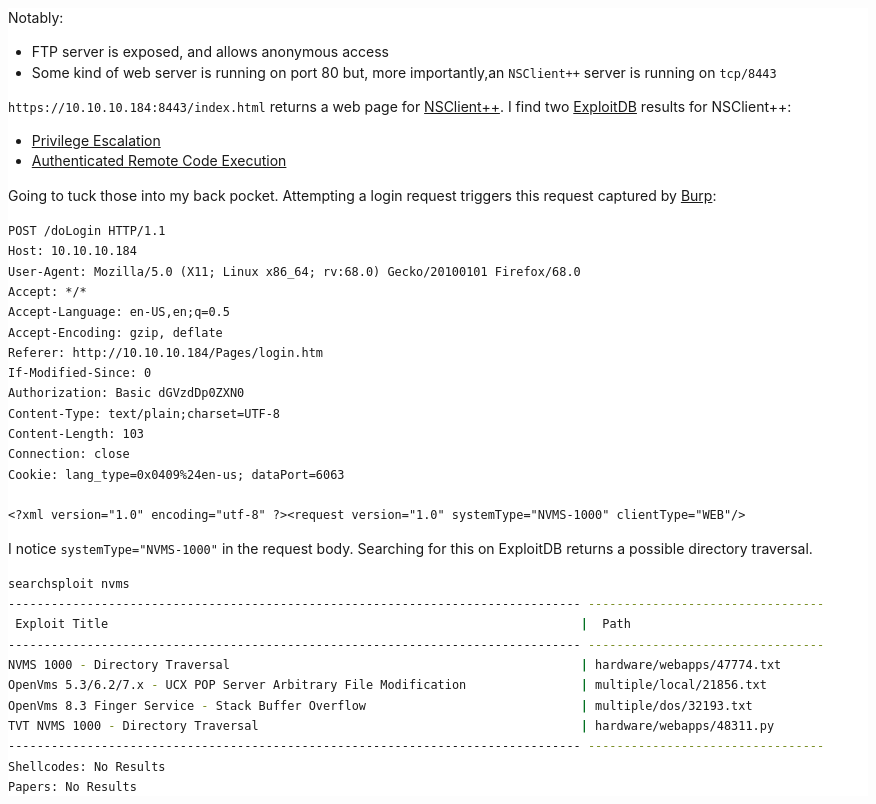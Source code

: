 Notably:

- FTP server is exposed, and allows anonymous access
- Some kind of web server is running on port 80 but, more importantly,an `NSClient++` server is running on `tcp/8443`

`https://10.10.10.184:8443/index.html` returns a web page for [NSClient++][].
I find two [ExploitDB][] results for NSClient++:

- [Privilege Escalation][privesc]
- [Authenticated Remote Code Execution][rce]

Going to tuck those into my back pocket.
Attempting a login request triggers this request captured by [Burp][]:

```
POST /doLogin HTTP/1.1
Host: 10.10.10.184
User-Agent: Mozilla/5.0 (X11; Linux x86_64; rv:68.0) Gecko/20100101 Firefox/68.0
Accept: */*
Accept-Language: en-US,en;q=0.5
Accept-Encoding: gzip, deflate
Referer: http://10.10.10.184/Pages/login.htm
If-Modified-Since: 0
Authorization: Basic dGVzdDp0ZXN0
Content-Type: text/plain;charset=UTF-8
Content-Length: 103
Connection: close
Cookie: lang_type=0x0409%24en-us; dataPort=6063

<?xml version="1.0" encoding="utf-8" ?><request version="1.0" systemType="NVMS-1000" clientType="WEB"/>
```

I notice `systemType="NVMS-1000"` in the request body.
Searching for this on ExploitDB returns a possible directory traversal.

```bash
searchsploit nvms
-------------------------------------------------------------------------------- ---------------------------------
 Exploit Title                                                                  |  Path
-------------------------------------------------------------------------------- ---------------------------------
NVMS 1000 - Directory Traversal                                                 | hardware/webapps/47774.txt
OpenVms 5.3/6.2/7.x - UCX POP Server Arbitrary File Modification                | multiple/local/21856.txt
OpenVms 8.3 Finger Service - Stack Buffer Overflow                              | multiple/dos/32193.txt
TVT NVMS 1000 - Directory Traversal                                             | hardware/webapps/48311.py
-------------------------------------------------------------------------------- ---------------------------------
Shellcodes: No Results
Papers: No Results 
```


[burp]: https://portswigger.net/burp
[exploitdb]: https://www.exploit-db.com/
[hackthebox]: https://www.hackthebox.eu
[hydra]: https://tools.kali.org/password-attacks/hydra
[nsclient++]: https://nsclient.org/
[privesc]: https://www.exploit-db.com/exploits/46802
[rce]: https://www.exploit-db.com/exploits/48360
[root shell]: /assets/img/htb/servmon/root-shell.png